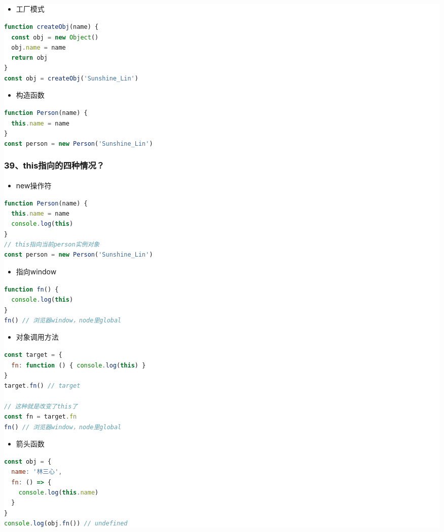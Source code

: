 *   工厂模式
    
```js
function createObj(name) {
  const obj = new Object()
  obj.name = name
  return obj
}
const obj = createObj('Sunshine_Lin')
```

*   构造函数
    
```js
function Person(name) {
  this.name = name
}
const person = new Person('Sunshine_Lin')
```

### 39、this指向的四种情况？

*   new操作符
    
```js
function Person(name) {
  this.name = name
  console.log(this)
}
// this指向当前person实例对象
const person = new Person('Sunshine_Lin')
```

*   指向window

```js
function fn() {
  console.log(this)
}
fn() // 浏览器window，node里global
```

*   对象调用方法

```js
const target = {
  fn: function () { console.log(this) }
}
target.fn() // target

// 这种就是改变了this了
const fn = target.fn
fn() // 浏览器window，node里global
```

*   箭头函数
```js
const obj = {
  name: '林三心',
  fn: () => {
    console.log(this.name)
  }
}
console.log(obj.fn()) // undefined
```
